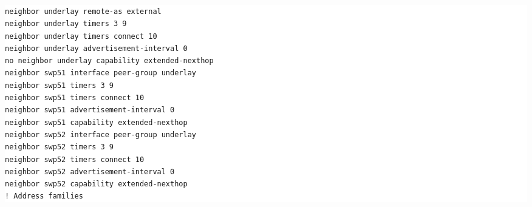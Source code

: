 ```
neighbor underlay remote-as external
neighbor underlay timers 3 9
neighbor underlay timers connect 10
neighbor underlay advertisement-interval 0
no neighbor underlay capability extended-nexthop
neighbor swp51 interface peer-group underlay
neighbor swp51 timers 3 9
neighbor swp51 timers connect 10
neighbor swp51 advertisement-interval 0
neighbor swp51 capability extended-nexthop
neighbor swp52 interface peer-group underlay
neighbor swp52 timers 3 9
neighbor swp52 timers connect 10
neighbor swp52 advertisement-interval 0
neighbor swp52 capability extended-nexthop
! Address families
